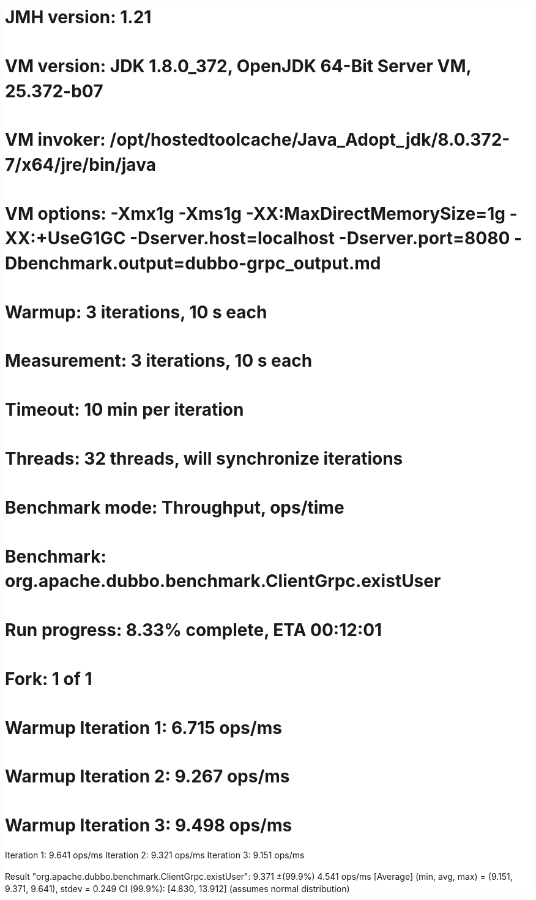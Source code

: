 
# JMH version: 1.21
# VM version: JDK 1.8.0_372, OpenJDK 64-Bit Server VM, 25.372-b07
# VM invoker: /opt/hostedtoolcache/Java_Adopt_jdk/8.0.372-7/x64/jre/bin/java
# VM options: -Xmx1g -Xms1g -XX:MaxDirectMemorySize=1g -XX:+UseG1GC -Dserver.host=localhost -Dserver.port=8080 -Dbenchmark.output=dubbo-grpc_output.md
# Warmup: 3 iterations, 10 s each
# Measurement: 3 iterations, 10 s each
# Timeout: 10 min per iteration
# Threads: 32 threads, will synchronize iterations
# Benchmark mode: Throughput, ops/time
# Benchmark: org.apache.dubbo.benchmark.ClientGrpc.existUser

# Run progress: 8.33% complete, ETA 00:12:01
# Fork: 1 of 1
# Warmup Iteration   1: 6.715 ops/ms
# Warmup Iteration   2: 9.267 ops/ms
# Warmup Iteration   3: 9.498 ops/ms
Iteration   1: 9.641 ops/ms
Iteration   2: 9.321 ops/ms
Iteration   3: 9.151 ops/ms


Result "org.apache.dubbo.benchmark.ClientGrpc.existUser":
  9.371 ±(99.9%) 4.541 ops/ms [Average]
  (min, avg, max) = (9.151, 9.371, 9.641), stdev = 0.249
  CI (99.9%): [4.830, 13.912] (assumes normal distribution)

